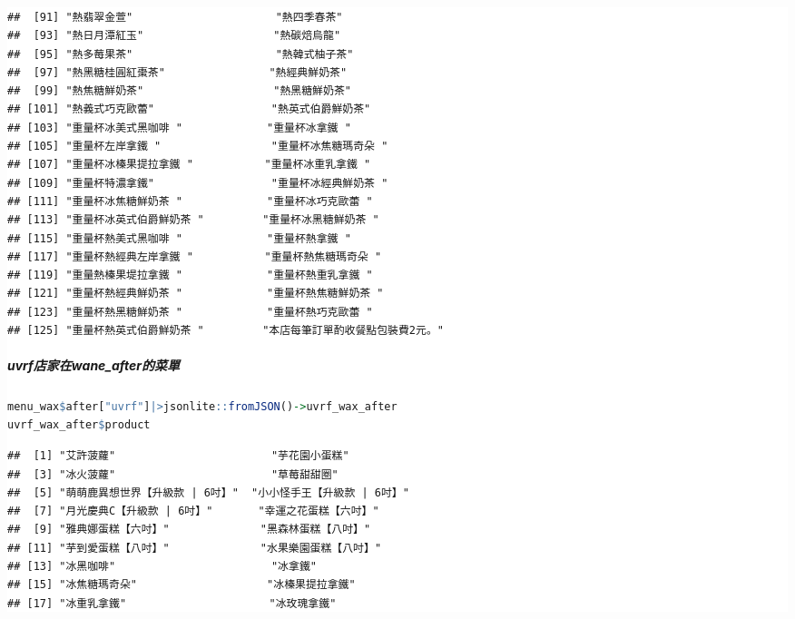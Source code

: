     ##  [91] "熱翡翠金萱"                      "熱四季春茶"                     
    ##  [93] "熱日月潭紅玉"                    "熱碳焙烏龍"                     
    ##  [95] "熱多莓果茶"                      "熱韓式柚子茶"                   
    ##  [97] "熱黑糖桂圓紅棗茶"                "熱經典鮮奶茶"                   
    ##  [99] "熱焦糖鮮奶茶"                    "熱黑糖鮮奶茶"                   
    ## [101] "熱義式巧克歐蕾"                  "熱英式伯爵鮮奶茶"               
    ## [103] "重量杯冰美式黑咖啡 "             "重量杯冰拿鐵 "                  
    ## [105] "重量杯左岸拿鐵 "                 "重量杯冰焦糖瑪奇朵 "            
    ## [107] "重量杯冰榛果提拉拿鐵 "           "重量杯冰重乳拿鐵 "              
    ## [109] "重量杯特濃拿鐵"                  "重量杯冰經典鮮奶茶 "            
    ## [111] "重量杯冰焦糖鮮奶茶 "             "重量杯冰巧克歐蕾 "              
    ## [113] "重量杯冰英式伯爵鮮奶茶 "         "重量杯冰黑糖鮮奶茶 "            
    ## [115] "重量杯熱美式黑咖啡 "             "重量杯熱拿鐵 "                  
    ## [117] "重量杯熱經典左岸拿鐵 "           "重量杯熱焦糖瑪奇朵 "            
    ## [119] "重量熱榛果堤拉拿鐵 "             "重量杯熱重乳拿鐵 "              
    ## [121] "重量杯熱經典鮮奶茶 "             "重量杯熱焦糖鮮奶茶 "            
    ## [123] "重量杯熱黑糖鮮奶茶 "             "重量杯熱巧克歐蕾 "              
    ## [125] "重量杯熱英式伯爵鮮奶茶 "         "本店每筆訂單酌收餐點包裝費2元。"

##### uvrf店家在wane_after的菜單

``` r
menu_wax$after["uvrf"]|>jsonlite::fromJSON()->uvrf_wax_after
uvrf_wax_after$product
```

    ##  [1] "艾許菠蘿"                        "芋花園小蛋糕"                   
    ##  [3] "冰火菠蘿"                        "草莓甜甜圈"                     
    ##  [5] "萌萌鹿異想世界【升級款 | 6吋】"  "小小怪手王【升級款 | 6吋】"     
    ##  [7] "月光慶典C【升級款 | 6吋】"       "幸運之花蛋糕【六吋】"           
    ##  [9] "雅典娜蛋糕【六吋】"              "黑森林蛋糕【八吋】"             
    ## [11] "芋到愛蛋糕【八吋】"              "水果樂園蛋糕【八吋】"           
    ## [13] "冰黑咖啡"                        "冰拿鐵"                         
    ## [15] "冰焦糖瑪奇朵"                    "冰榛果提拉拿鐵"                 
    ## [17] "冰重乳拿鐵"                      "冰玫瑰拿鐵"                     